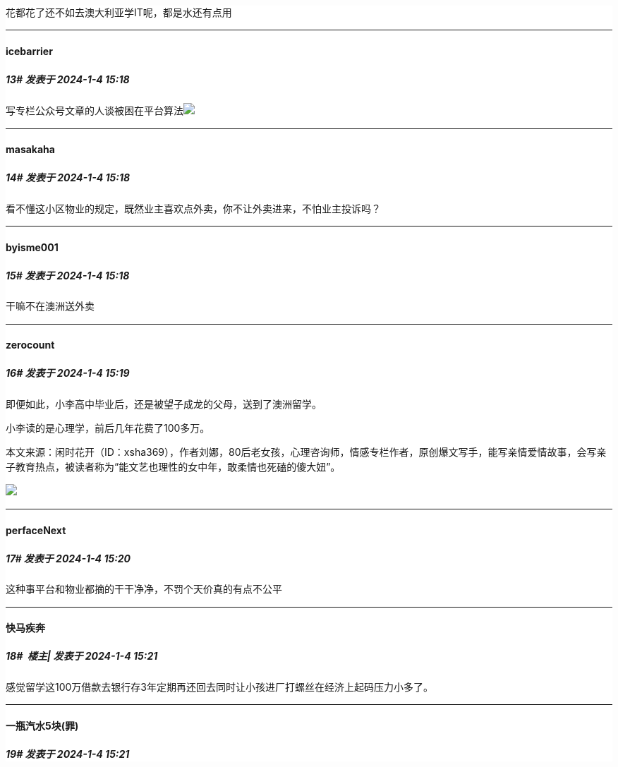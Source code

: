 花都花了还不如去澳大利亚学IT呢，都是水还有点用

*****

####  icebarrier  
##### 13#       发表于 2024-1-4 15:18

写专栏公众号文章的人谈被困在平台算法<img src="https://static.saraba1st.com/image/smiley/face2017/067.png" referrerpolicy="no-referrer">

*****

####  masakaha  
##### 14#       发表于 2024-1-4 15:18

看不懂这小区物业的规定，既然业主喜欢点外卖，你不让外卖进来，不怕业主投诉吗？

*****

####  byisme001  
##### 15#       发表于 2024-1-4 15:18

干嘛不在澳洲送外卖

*****

####  zerocount  
##### 16#       发表于 2024-1-4 15:19

即便如此，小李高中毕业后，还是被望子成龙的父母，送到了澳洲留学。

小李读的是心理学，前后几年花费了100多万。

本文来源：闲时花开（ID：xsha369），作者刘娜，80后老女孩，心理咨询师，情感专栏作者，原创爆文写手，能写亲情爱情故事，会写亲子教育热点，被读者称为“能文艺也理性的女中年，敢柔情也死磕的傻大妞”。

<img src="https://static.saraba1st.com/image/smiley/face2017/044.png" referrerpolicy="no-referrer">

*****

####  perfaceNext  
##### 17#       发表于 2024-1-4 15:20

这种事平台和物业都摘的干干净净，不罚个天价真的有点不公平

*****

####  快马疾奔  
##### 18#         楼主| 发表于 2024-1-4 15:21

感觉留学这100万借款去银行存3年定期再还回去同时让小孩进厂打螺丝在经济上起码压力小多了。

*****

####  一瓶汽水5块(罪)  
##### 19#       发表于 2024-1-4 15:21
